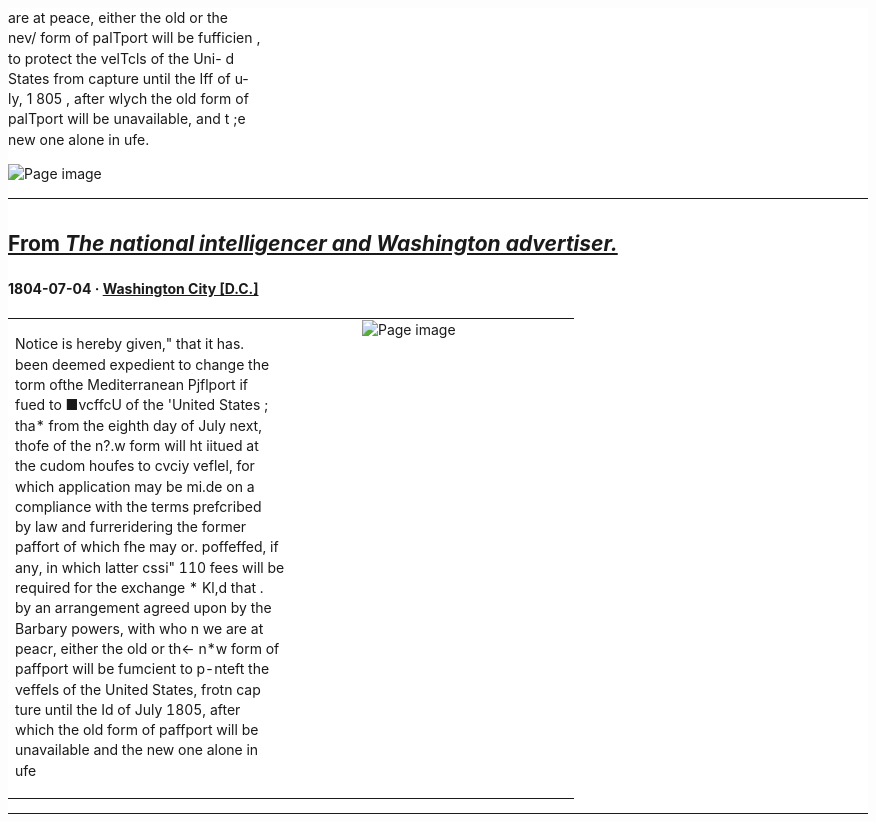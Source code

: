are at peace, either the old or the  
nev/ form of palTport will be fufficien ,  
to protect the velTcls of the Uni- d  
States from capture until the Iff of u-  
ly, 1 805 , after wlych the old form of  
palTport will be unavailable, and t ;e  
new one alone in ufe.
</td><td style="width: 50%; max-height: 75%; margin: auto; display: block;">
<img alt="Page image" src="https://iiif.archive.org/image/iiif/2/xt7prr1pgx6m%2Fxt7prr1pgx6m_jp2.zip%2Fxt7prr1pgx6m_jp2%2Fxt7prr1pgx6m_0005.jp2/pct:74.25262590896848,40.34854771784232,17.775383786695393,14.854771784232366/,600/0/default.jpg"/>
</td>
</tr></table>

---

## [From _The national intelligencer and Washington advertiser._](https://www.loc.gov/resource/sn83045242/1804-07-04/ed-1/?sp=4)

#### 1804-07-04 &middot; [Washington City [D.C.]](http://dbpedia.org/resource/Washington%2C_D.C.)

<table style="width: 100%;"><tr><td style="width: 50%">

  
Notice is hereby given,&quot; that it has.  
been deemed expedient to change the  
torm ofthe Mediterranean Pjflport if­  
fued to ■vcffcU of the &#x27;United States ;  
tha* from the eighth day of July next,  
thofe of the n?.w form will ht iitued at  
the cudom houfes to cvciy veflel, for  
which application may be mi.de on a  
compliance with the terms prefcribed  
by law and furreridering the former  
paffort of which fhe may or. poffeffed, if  
any, in which latter cssi&quot; 110 fees will be  
required for the exchange * Kl,d that .  
by an arrangement agreed upon by the  
Barbary powers, with who n we are at  
peacr, either the old or th&lt;- n*w form of  
paffport will be fumcient to p-nteft the  
veffels of the United States, frotn cap­  
ture until the Id of July 1805, after  
which the old form of paffport will be  
unavailable and the new one alone in  
ufe
</td><td style="width: 50%; max-height: 75%; margin: auto; display: block;">
<img alt="Page image" src="https://tile.loc.gov/image-services/iiif/service:ndnp:dlc:batch_dlc_chartreux_ver01:data:sn83045242:print:1804070401:0004/pct:79.49231796927188,76.16407982261642,19.357232984487492,15.715077605321508/!600,600/0/default.jpg"/>
</td>
</tr></table>

---